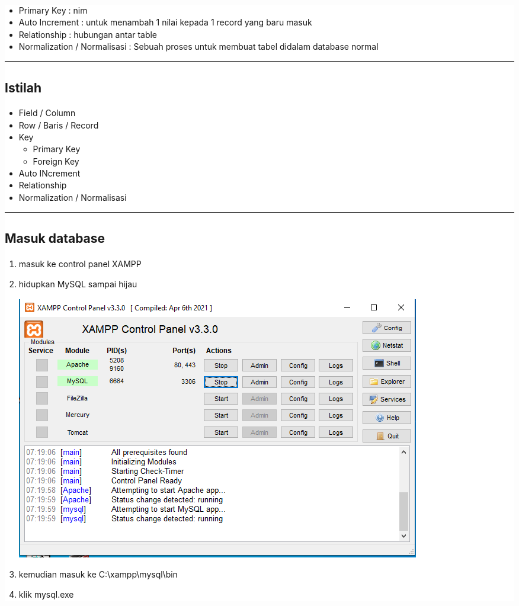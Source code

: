 -   Primary Key : nim
-   Auto Increment : untuk menambah 1 nilai kepada 1 record yang baru masuk
-   Relationship : hubungan antar table
-   Normalization / Normalisasi : Sebuah proses untuk membuat tabel didalam database normal

---

## Istilah

-   Field / Column
-   Row / Baris / Record
-   Key
    -   Primary Key
    -   Foreign Key
-   Auto INcrement
-   Relationship
-   Normalization / Normalisasi

---

## Masuk database

1. masuk ke control panel XAMPP
2. hidupkan MySQL sampai hijau

    ![5](../asset/img/10/5.PNG)

3. kemudian masuk ke C:\xampp\mysql\bin
4. klik mysql.exe
